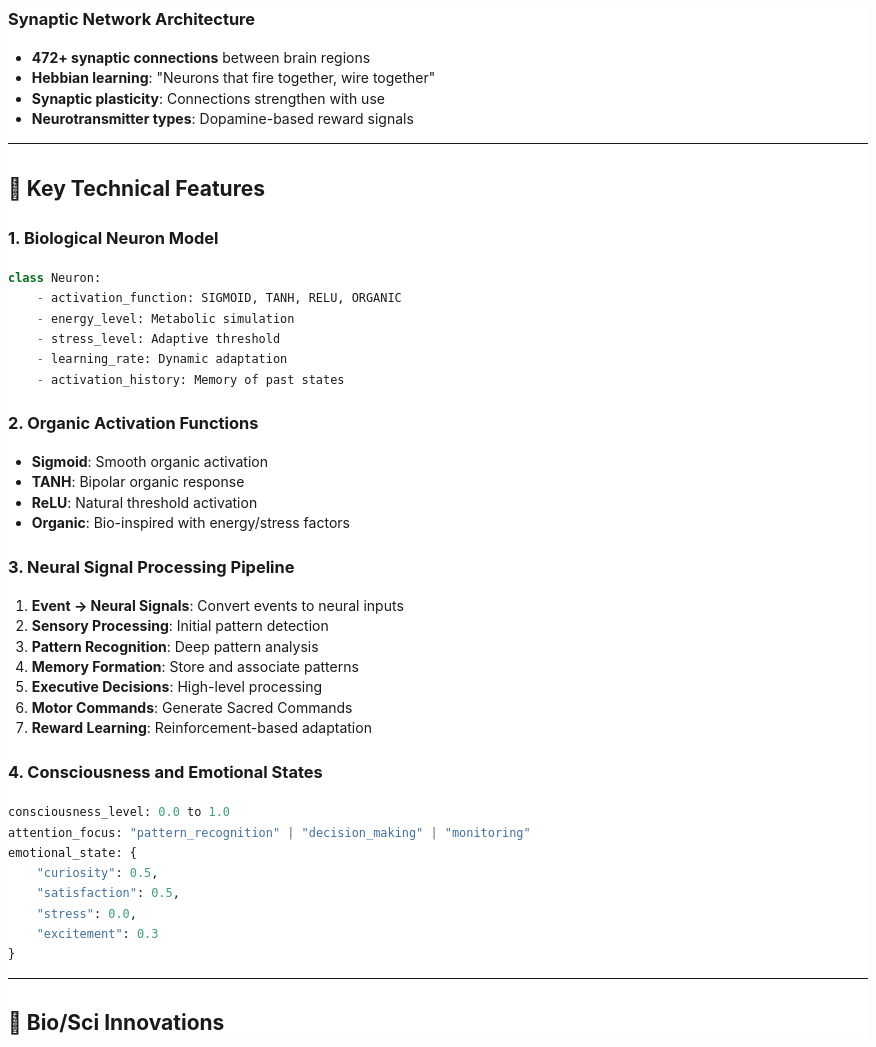 ### Synaptic Network Architecture
- **472+ synaptic connections** between brain regions
- **Hebbian learning**: "Neurons that fire together, wire together"
- **Synaptic plasticity**: Connections strengthen with use
- **Neurotransmitter types**: Dopamine-based reward signals

---

## 🔬 Key Technical Features

### 1. Biological Neuron Model
```python
class Neuron:
    - activation_function: SIGMOID, TANH, RELU, ORGANIC
    - energy_level: Metabolic simulation
    - stress_level: Adaptive threshold
    - learning_rate: Dynamic adaptation
    - activation_history: Memory of past states
```

### 2. Organic Activation Functions
- **Sigmoid**: Smooth organic activation
- **TANH**: Bipolar organic response  
- **ReLU**: Natural threshold activation
- **Organic**: Bio-inspired with energy/stress factors

### 3. Neural Signal Processing Pipeline
1. **Event → Neural Signals**: Convert events to neural inputs
2. **Sensory Processing**: Initial pattern detection
3. **Pattern Recognition**: Deep pattern analysis
4. **Memory Formation**: Store and associate patterns
5. **Executive Decisions**: High-level processing
6. **Motor Commands**: Generate Sacred Commands
7. **Reward Learning**: Reinforcement-based adaptation

### 4. Consciousness and Emotional States
```python
consciousness_level: 0.0 to 1.0
attention_focus: "pattern_recognition" | "decision_making" | "monitoring"
emotional_state: {
    "curiosity": 0.5,
    "satisfaction": 0.5, 
    "stress": 0.0,
    "excitement": 0.3
}
```

---

## 🌟 Bio/Sci Innovations
